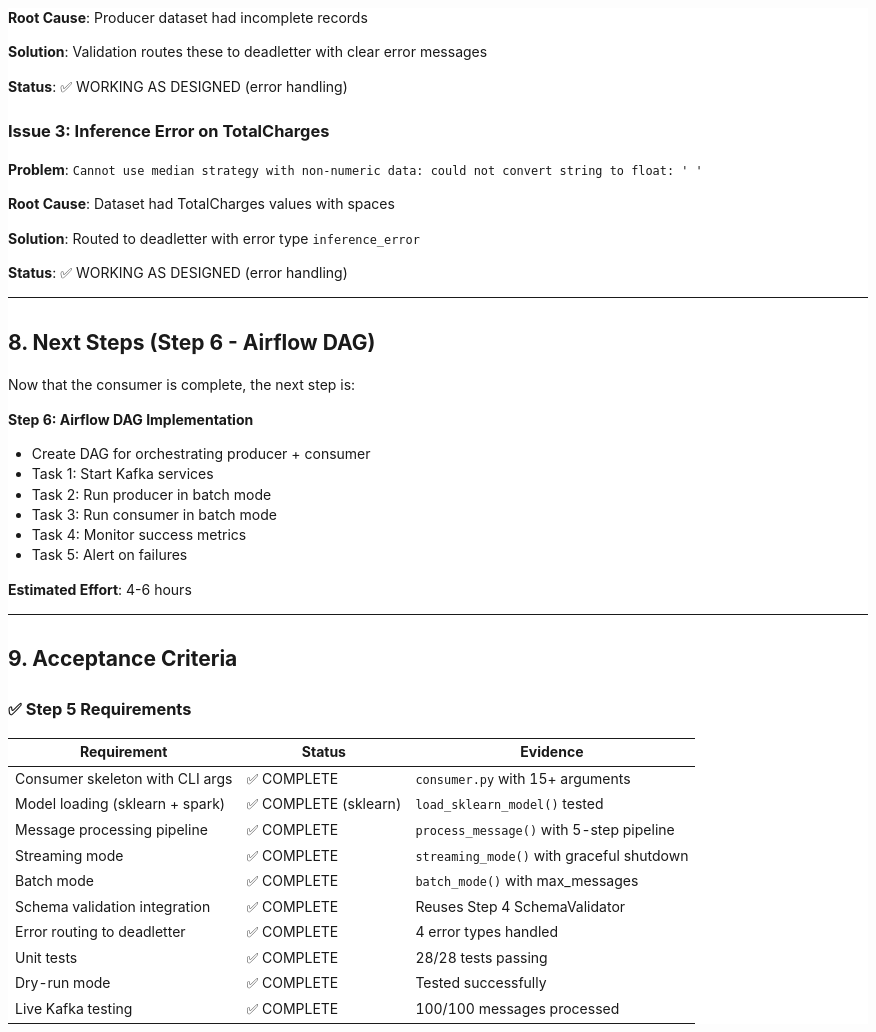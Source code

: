 **Root Cause**: Producer dataset had incomplete records

**Solution**: Validation routes these to deadletter with clear error messages

**Status**: ✅ WORKING AS DESIGNED (error handling)

### Issue 3: Inference Error on TotalCharges

**Problem**: `Cannot use median strategy with non-numeric data: could not convert string to float: ' '`

**Root Cause**: Dataset had TotalCharges values with spaces

**Solution**: Routed to deadletter with error type `inference_error`

**Status**: ✅ WORKING AS DESIGNED (error handling)

---

## 8. Next Steps (Step 6 - Airflow DAG)

Now that the consumer is complete, the next step is:

**Step 6: Airflow DAG Implementation**
- Create DAG for orchestrating producer + consumer
- Task 1: Start Kafka services
- Task 2: Run producer in batch mode
- Task 3: Run consumer in batch mode
- Task 4: Monitor success metrics
- Task 5: Alert on failures

**Estimated Effort**: 4-6 hours

---

## 9. Acceptance Criteria

### ✅ Step 5 Requirements

| Requirement | Status | Evidence |
|------------|--------|----------|
| Consumer skeleton with CLI args | ✅ COMPLETE | `consumer.py` with 15+ arguments |
| Model loading (sklearn + spark) | ✅ COMPLETE (sklearn) | `load_sklearn_model()` tested |
| Message processing pipeline | ✅ COMPLETE | `process_message()` with 5-step pipeline |
| Streaming mode | ✅ COMPLETE | `streaming_mode()` with graceful shutdown |
| Batch mode | ✅ COMPLETE | `batch_mode()` with max_messages |
| Schema validation integration | ✅ COMPLETE | Reuses Step 4 SchemaValidator |
| Error routing to deadletter | ✅ COMPLETE | 4 error types handled |
| Unit tests | ✅ COMPLETE | 28/28 tests passing |
| Dry-run mode | ✅ COMPLETE | Tested successfully |
| Live Kafka testing | ✅ COMPLETE | 100/100 messages processed |
